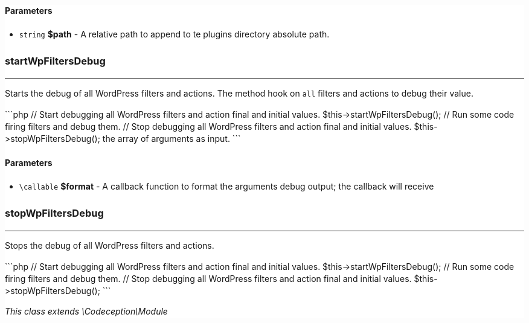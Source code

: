 <h4>Parameters</h4>
<ul>
<li><code>string</code> <strong>$path</strong> - A relative path to append to te plugins directory absolute path.</li></ul>
  

<h3>startWpFiltersDebug</h3>

<hr>

<p>Starts the debug of all WordPress filters and actions. The method hook on <code>all</code> filters and actions to debug their value.</p>
```php
// Start debugging all WordPress filters and action final and initial values.
  $this->startWpFiltersDebug();
  // Run some code firing filters and debug them.
  // Stop debugging all WordPress filters and action final and initial values.
  $this->stopWpFiltersDebug();
  the array of arguments as input.
```

<h4>Parameters</h4>
<ul>
<li><code>\callable</code> <strong>$format</strong> - A callback function to format the arguments debug output; the callback will receive</li></ul>
  

<h3>stopWpFiltersDebug</h3>

<hr>

<p>Stops the debug of all WordPress filters and actions.</p>
```php
// Start debugging all WordPress filters and action final and initial values.
  $this->startWpFiltersDebug();
  // Run some code firing filters and debug them.
  // Stop debugging all WordPress filters and action final and initial values.
  $this->stopWpFiltersDebug();
```


*This class extends \Codeception\Module*


